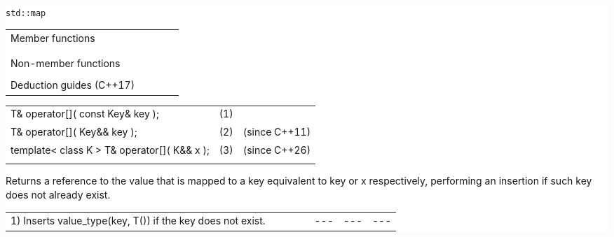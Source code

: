 `std::map`

|  |  |  |  |  |
| --- | --- | --- | --- | --- |
| Member functions | | | | |
| |  |  |  |  |  |  |  |  |  |  |  |  |  |  |  |  |  |  |  |  |  |  | | --- | --- | --- | --- | --- | --- | --- | --- | --- | --- | --- | --- | --- | --- | --- | --- | --- | --- | --- | --- | --- | --- | | |  |  |  |  |  | | --- | --- | --- | --- | --- | | map::map | | | | | | map::~map | | | | | | |  |  |  |  |  | | --- | --- | --- | --- | --- | | map::operator= | | | | | | map::get_allocator | | | | | | |
| |  |  |  |  |  |  |  |  |  |  |  |  |  |  |  |  |  |  |  |  |  |  |  |  |  |  |  |  |  |  |  |  |  |  |  |  |  |  |  |  |  |  |  |  |  |  |  |  |  |  |  |  |  |  |  |  |  |  |  |  |  |  |  |  |  |  |  |  |  |  |  |  |  |  |  |  |  |  |  |  |  |  |  |  |  |  |  |  |  |  |  |  |  |  |  |  |  |  |  |  |  |  |  |  |  |  |  |  |  |  |  |  |  |  |  |  |  |  |  |  |  |  |  |  |  |  |  |  |  |  |  |  |  |  |  |  |  |  |  |  |  |  |  |  |  |  |  |  |  |  |  |  |  |  |  |  |  |  |  |  |  |  |  |  |  |  |  |  |  |  |  |  | | --- | --- | --- | --- | --- | --- | --- | --- | --- | --- | --- | --- | --- | --- | --- | --- | --- | --- | --- | --- | --- | --- | --- | --- | --- | --- | --- | --- | --- | --- | --- | --- | --- | --- | --- | --- | --- | --- | --- | --- | --- | --- | --- | --- | --- | --- | --- | --- | --- | --- | --- | --- | --- | --- | --- | --- | --- | --- | --- | --- | --- | --- | --- | --- | --- | --- | --- | --- | --- | --- | --- | --- | --- | --- | --- | --- | --- | --- | --- | --- | --- | --- | --- | --- | --- | --- | --- | --- | --- | --- | --- | --- | --- | --- | --- | --- | --- | --- | --- | --- | --- | --- | --- | --- | --- | --- | --- | --- | --- | --- | --- | --- | --- | --- | --- | --- | --- | --- | --- | --- | --- | --- | --- | --- | --- | --- | --- | --- | --- | --- | --- | --- | --- | --- | --- | --- | --- | --- | --- | --- | --- | --- | --- | --- | --- | --- | --- | --- | --- | --- | --- | --- | --- | --- | --- | --- | --- | --- | --- | --- | --- | --- | --- | --- | --- | --- | --- | --- | --- | --- | --- | --- | | |  |  |  |  |  | | --- | --- | --- | --- | --- | | Element access | | | | | | map::at | | | | | | ****map::operator[]**** | | | | | | Iterators | | | | | | map::beginmap::cbegin(C++11) | | | | | | map::endmap::cend(C++11) | | | | | | map::rbeginmap::crbegin(C++11) | | | | | | map::rendmap::crend(C++11) | | | | | | Capacity | | | | | | map::size | | | | | | map::max_size | | | | | | map::empty | | | | | | Observers | | | | | | map::key_comp | | | | | | map::value_comp | | | | | | |  |  |  |  |  | | --- | --- | --- | --- | --- | | Modifiers | | | | | | map::clear | | | | | | map::insert | | | | | | map::erase | | | | | | map::swap | | | | | | map::extract(C++17) | | | | | | map::merge(C++17) | | | | | | map::insert_range(C++23) | | | | | | map::insert_or_assign(C++17) | | | | | | map::emplace(C++11) | | | | | | map::emplace_hint(C++11) | | | | | | map::try_emplace(C++17) | | | | | | Lookup | | | | | | map::count | | | | | | map::find | | | | | | map::contains(C++20) | | | | | | map::equal_range | | | | | | map::lower_bound | | | | | | map::upper_bound | | | | | | |
| Non-member functions | | | | |
| |  |  |  |  |  |  |  |  |  |  |  |  |  |  |  |  |  |  |  |  |  |  |  |  |  |  |  | | --- | --- | --- | --- | --- | --- | --- | --- | --- | --- | --- | --- | --- | --- | --- | --- | --- | --- | --- | --- | --- | --- | --- | --- | --- | --- | --- | | |  |  |  |  |  | | --- | --- | --- | --- | --- | | operator==operator<=>(C++20) | | | | | | std::swap(std::map) | | | | | | erase_if(std::map)(C++20) | | | | | |  | | | | | | |  |  |  |  |  | | --- | --- | --- | --- | --- | | operator!=operator<operator>operator<=operator>=(until C++20)(until C++20)(until C++20)(until C++20)(until C++20) | | | | | | |
| Deduction guides (C++17) | | | | |

|  |  |  |
| --- | --- | --- |
| T& operator[]( const Key& key ); | (1) |  |
| T& operator[]( Key&& key ); | (2) | (since C++11) |
| template< class K >  T& operator[]( K&& x ); | (3) | (since C++26) |
|  |  |  |

Returns a reference to the value that is mapped to a key equivalent to key or x respectively, performing an insertion if such key does not already exist.

|  |  |  |  |  |  |  |  |
| --- | --- | --- | --- | --- | --- | --- | --- |
| 1) Inserts value_type(key, T()) if the key does not exist.  |  |  |  | | --- | --- | --- | | -`key_type` must meet the requirements of CopyConstructible. | | | | -`mapped_type` must meet the requirements of CopyConstructible and DefaultConstructible. | | |  If an insertion is performed, the mapped value is value-initialized (default-constructed for class types, zero-initialized otherwise) and a reference to it is returned. | (until C++11) |